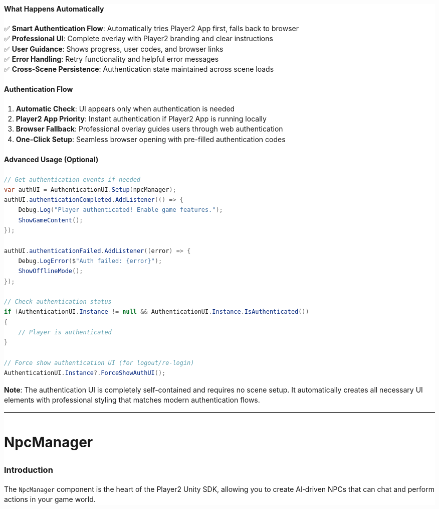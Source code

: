 #### What Happens Automatically

✅ **Smart Authentication Flow**: Automatically tries Player2 App first, falls back to browser  
✅ **Professional UI**: Complete overlay with Player2 branding and clear instructions  
✅ **User Guidance**: Shows progress, user codes, and browser links  
✅ **Error Handling**: Retry functionality and helpful error messages  
✅ **Cross-Scene Persistence**: Authentication state maintained across scene loads

#### Authentication Flow

1. **Automatic Check**: UI appears only when authentication is needed
2. **Player2 App Priority**: Instant authentication if Player2 App is running locally
3. **Browser Fallback**: Professional overlay guides users through web authentication
4. **One-Click Setup**: Seamless browser opening with pre-filled authentication codes

#### Advanced Usage (Optional)

```csharp
// Get authentication events if needed
var authUI = AuthenticationUI.Setup(npcManager);
authUI.authenticationCompleted.AddListener(() => {
    Debug.Log("Player authenticated! Enable game features.");
    ShowGameContent();
});

authUI.authenticationFailed.AddListener((error) => {
    Debug.LogError($"Auth failed: {error}");
    ShowOfflineMode();
});

// Check authentication status
if (AuthenticationUI.Instance != null && AuthenticationUI.Instance.IsAuthenticated()) 
{
    // Player is authenticated
}

// Force show authentication UI (for logout/re-login)
AuthenticationUI.Instance?.ForceShowAuthUI();
```

**Note**: The authentication UI is completely self-contained and requires no scene setup. It automatically creates all
necessary UI elements with professional styling that matches modern authentication flows.

---

# NpcManager

### Introduction

The `NpcManager` component is the heart of the Player2 Unity SDK, allowing you to create AI‑driven NPCs that can chat
and perform actions in your game world.
